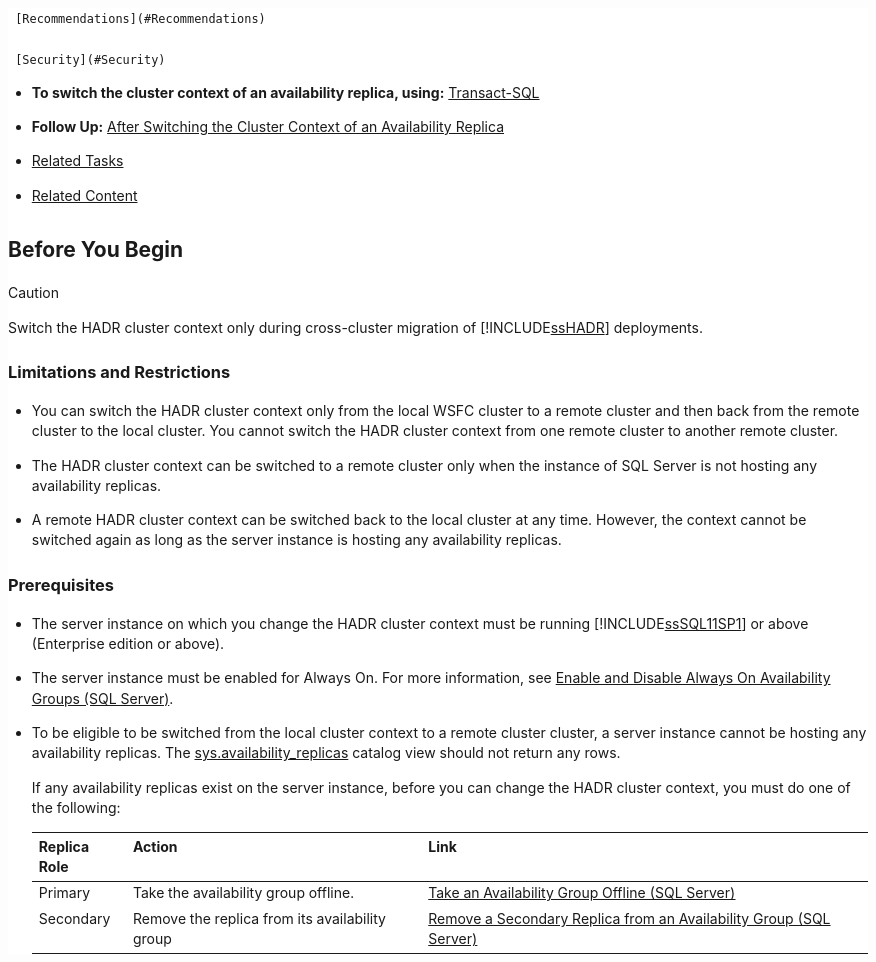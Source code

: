      [Recommendations](#Recommendations)  
  
     [Security](#Security)  
  
-   **To switch the cluster context of an availability replica, using:**  [Transact-SQL](#TsqlProcedure)  
  
-   **Follow Up:**  [After Switching the Cluster Context of an Availability Replica](#FollowUp)  
  
-   [Related Tasks](#RelatedTasks)  
  
-   [Related Content](#RelatedContent)  
  
##  <a name="BeforeYouBegin"></a> Before You Begin  
  
> [!CAUTION]  
>  Switch the HADR cluster context only during cross-cluster migration of [!INCLUDE[ssHADR](../../../includes/sshadr-md.md)] deployments.  
  
###  <a name="Restrictions"></a> Limitations and Restrictions  
  
-   You can switch the HADR cluster context only from the local WSFC cluster to a remote cluster and then back from the remote cluster to the local cluster. You cannot switch the HADR cluster context from one remote cluster to another remote cluster.  
  
-   The HADR cluster context can be switched to a remote cluster only when the instance of SQL Server is not hosting any availability replicas.  
  
-   A remote HADR cluster context can be switched back to the local cluster at any time. However, the context cannot be switched again as long as the server instance is hosting any availability replicas.  
  
###  <a name="Prerequisites"></a> Prerequisites  
  
-   The server instance on which you change the HADR cluster context must be running [!INCLUDE[ssSQL11SP1](../../../includes/sssql11sp1-md.md)] or above (Enterprise edition or above).  
  
-   The server instance must be enabled for Always On. For more information, see [Enable and Disable Always On Availability Groups &#40;SQL Server&#41;](../../../database-engine/availability-groups/windows/enable-and-disable-always-on-availability-groups-sql-server.md).  
  
-   To be eligible to be switched from the local cluster context to a remote cluster cluster, a server instance cannot be hosting any availability replicas. The [sys.availability_replicas](../../../relational-databases/system-catalog-views/sys-availability-replicas-transact-sql.md) catalog view should not return any rows.  
  
     If any availability replicas exist on the server instance, before you can change the HADR cluster context, you must do one of the following:  
  
    |Replica Role|Action|Link|  
    |------------------|------------|----------|  
    |Primary|Take the availability group offline.|[Take an Availability Group Offline &#40;SQL Server&#41;](../../../database-engine/availability-groups/windows/take-an-availability-group-offline-sql-server.md)|  
    |Secondary|Remove the replica from its availability group|[Remove a Secondary Replica from an Availability Group &#40;SQL Server&#41;](../../../database-engine/availability-groups/windows/remove-a-secondary-replica-from-an-availability-group-sql-server.md)|  
  